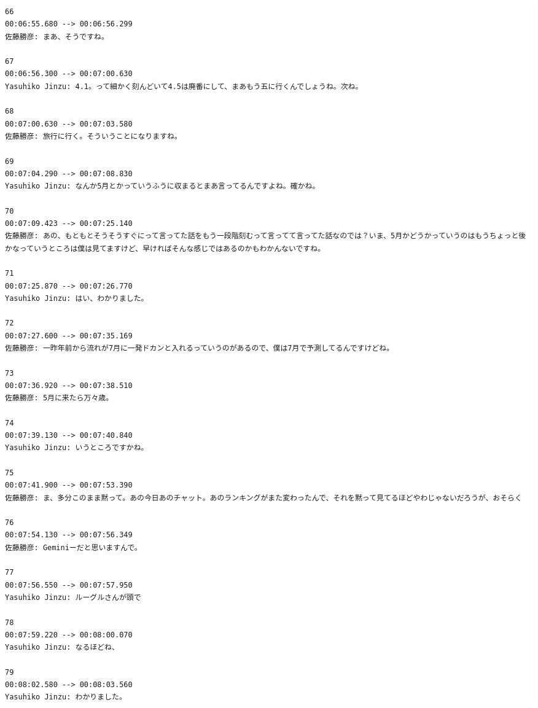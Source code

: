     66
    00:06:55.680 --> 00:06:56.299
    佐藤勝彦: まあ、そうですね。
    
    67
    00:06:56.300 --> 00:07:00.630
    Yasuhiko Jinzu: 4.1。って細かく刻んどいて4.5は廃番にして、まあもう五に行くんでしょうね。次ね。
    
    68
    00:07:00.630 --> 00:07:03.580
    佐藤勝彦: 旅行に行く。そういうことになりますね。
    
    69
    00:07:04.290 --> 00:07:08.830
    Yasuhiko Jinzu: なんか5月とかっていうふうに収まるとまあ言ってるんですよね。確かね。
    
    70
    00:07:09.423 --> 00:07:25.140
    佐藤勝彦: あの、もともとそうそうすぐにって言ってた話をもう一段階刻むって言ってて言ってた話なのでは？いま、5月かどうかっていうのはもうちょっと後かなっていうところは僕は見てますけど、早ければそんな感じではあるのかもわかんないですね。
    
    71
    00:07:25.870 --> 00:07:26.770
    Yasuhiko Jinzu: はい、わかりました。
    
    72
    00:07:27.600 --> 00:07:35.169
    佐藤勝彦: 一昨年前から流れが7月に一発ドカンと入れるっていうのがあるので、僕は7月で予測してるんですけどね。
    
    73
    00:07:36.920 --> 00:07:38.510
    佐藤勝彦: 5月に来たら万々歳。
    
    74
    00:07:39.130 --> 00:07:40.840
    Yasuhiko Jinzu: いうところですかね。
    
    75
    00:07:41.900 --> 00:07:53.390
    佐藤勝彦: ま、多分このまま黙って。あの今日あのチャット。あのランキングがまた変わったんで、それを黙って見てるほどやわじゃないだろうが、おそらく
    
    76
    00:07:54.130 --> 00:07:56.349
    佐藤勝彦: Geminiーだと思いますんで。
    
    77
    00:07:56.550 --> 00:07:57.950
    Yasuhiko Jinzu: ルーグルさんが頭で
    
    78
    00:07:59.220 --> 00:08:00.070
    Yasuhiko Jinzu: なるほどね、
    
    79
    00:08:02.580 --> 00:08:03.560
    Yasuhiko Jinzu: わかりました。
    